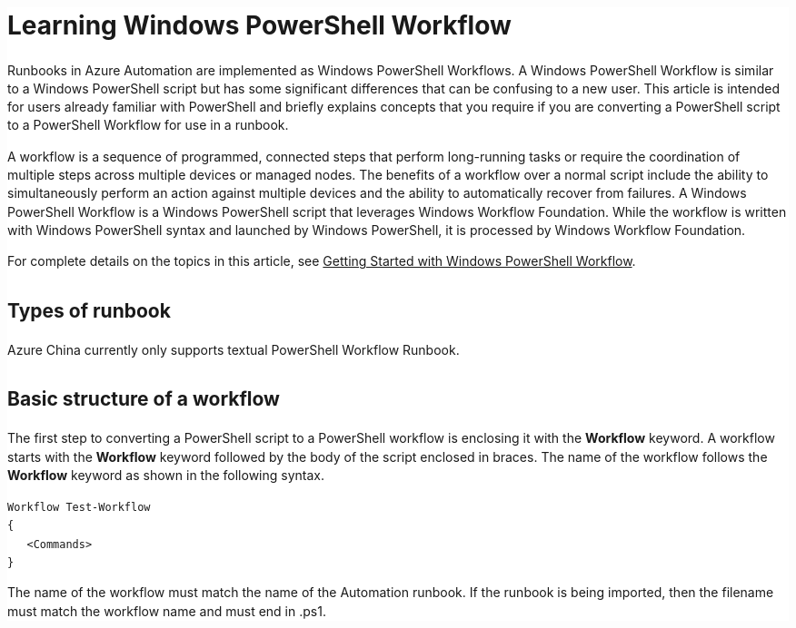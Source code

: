<properties 
   pageTitle="Learning PowerShell Workflow"
   description="This article is intended as a quick lesson for authors familiar with PowerShell to understand the specific differences between PowerShell and PowerShell Workflow."
   services="automation"
   documentationCenter=""
   authors="mgoedtel"
   manager="jwhit"
   editor="tysonn" />
<tags
	ms.service="automation"
	ms.date="06/24/2016"
	wacn.date=""/>

# Learning Windows PowerShell Workflow

Runbooks in Azure Automation are implemented as Windows PowerShell Workflows.  A Windows PowerShell Workflow is similar to a Windows PowerShell script but has some significant differences that can be confusing to a new user.  This article is intended for users already familiar with PowerShell and briefly explains concepts that you require if you are converting a PowerShell script to a PowerShell Workflow for use in a runbook.  

A workflow is a sequence of programmed, connected steps that perform long-running tasks or require the coordination of multiple steps across multiple devices or managed nodes. The benefits of a workflow over a normal script include the ability to simultaneously perform an action against multiple devices and the ability to automatically recover from failures. A Windows PowerShell Workflow is a Windows PowerShell script that leverages Windows Workflow Foundation. While the workflow is written with Windows PowerShell syntax and launched by Windows PowerShell, it is processed by Windows Workflow Foundation.

For complete details on the topics in this article, see [Getting Started with Windows PowerShell Workflow](http://technet.microsoft.com/zh-cn/library/jj134242.aspx).

## Types of runbook

Azure China currently only supports textual PowerShell Workflow Runbook.

## Basic structure of a workflow

The first step to converting a PowerShell script to a PowerShell workflow is enclosing it with the **Workflow** keyword.  A workflow starts with the **Workflow** keyword followed by the body of the script enclosed in braces. The name of the workflow follows the **Workflow** keyword as shown in the following syntax. 

    Workflow Test-Workflow
    {
       <Commands>
    }

The name of the workflow must match the name of the Automation runbook. If the runbook is being imported, then the filename must match the workflow name and must end in .ps1.
